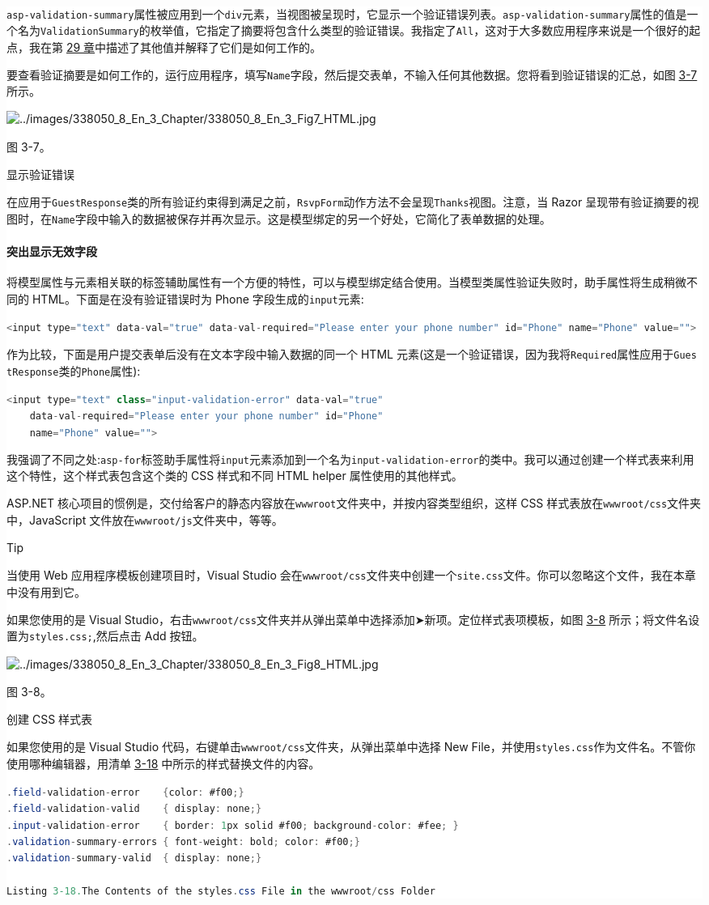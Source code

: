 `asp-validation-summary`属性被应用到一个`div`元素，当视图被呈现时，它显示一个验证错误列表。`asp-validation-summary`属性的值是一个名为`ValidationSummary`的枚举值，它指定了摘要将包含什么类型的验证错误。我指定了`All`，这对于大多数应用程序来说是一个很好的起点，我在第 [29 章](29.html)中描述了其他值并解释了它们是如何工作的。

要查看验证摘要是如何工作的，运行应用程序，填写`Name`字段，然后提交表单，不输入任何其他数据。您将看到验证错误的汇总，如图 [3-7](#Fig7) 所示。

![../images/338050_8_En_3_Chapter/338050_8_En_3_Fig7_HTML.jpg](../images/338050_8_En_3_Chapter/338050_8_En_3_Fig7_HTML.jpg)

图 3-7。

显示验证错误

在应用于`GuestResponse`类的所有验证约束得到满足之前，`RsvpForm`动作方法不会呈现`Thanks`视图。注意，当 Razor 呈现带有验证摘要的视图时，在`Name`字段中输入的数据被保存并再次显示。这是模型绑定的另一个好处，它简化了表单数据的处理。

#### 突出显示无效字段

将模型属性与元素相关联的标签辅助属性有一个方便的特性，可以与模型绑定结合使用。当模型类属性验证失败时，助手属性将生成稍微不同的 HTML。下面是在没有验证错误时为 Phone 字段生成的`input`元素:

```cs
<input type="text" data-val="true" data-val-required="Please enter your phone number" id="Phone" name="Phone" value="">

```

作为比较，下面是用户提交表单后没有在文本字段中输入数据的同一个 HTML 元素(这是一个验证错误，因为我将`Required`属性应用于`GuestResponse`类的`Phone`属性):

```cs
<input type="text" class="input-validation-error" data-val="true"
    data-val-required="Please enter your phone number" id="Phone"
    name="Phone" value="">

```

我强调了不同之处:`asp-for`标签助手属性将`input`元素添加到一个名为`input-validation-error`的类中。我可以通过创建一个样式表来利用这个特性，这个样式表包含这个类的 CSS 样式和不同 HTML helper 属性使用的其他样式。

ASP.NET 核心项目的惯例是，交付给客户的静态内容放在`wwwroot`文件夹中，并按内容类型组织，这样 CSS 样式表放在`wwwroot/css`文件夹中，JavaScript 文件放在`wwwroot/js`文件夹中，等等。

Tip

当使用 Web 应用程序模板创建项目时，Visual Studio 会在`wwwroot/css`文件夹中创建一个`site.css`文件。你可以忽略这个文件，我在本章中没有用到它。

如果您使用的是 Visual Studio，右击`wwwroot/css`文件夹并从弹出菜单中选择添加➤新项。定位样式表项模板，如图 [3-8](#Fig8) 所示；将文件名设置为`styles.css;`,然后点击 Add 按钮。

![../images/338050_8_En_3_Chapter/338050_8_En_3_Fig8_HTML.jpg](../images/338050_8_En_3_Chapter/338050_8_En_3_Fig8_HTML.jpg)

图 3-8。

创建 CSS 样式表

如果您使用的是 Visual Studio 代码，右键单击`wwwroot/css`文件夹，从弹出菜单中选择 New File，并使用`styles.css`作为文件名。不管你使用哪种编辑器，用清单 [3-18](#PC24) 中所示的样式替换文件的内容。

```cs
.field-validation-error    {color: #f00;}
.field-validation-valid    { display: none;}
.input-validation-error    { border: 1px solid #f00; background-color: #fee; }
.validation-summary-errors { font-weight: bold; color: #f00;}
.validation-summary-valid  { display: none;}

Listing 3-18.The Contents of the styles.css File in the wwwroot/css Folder

```
